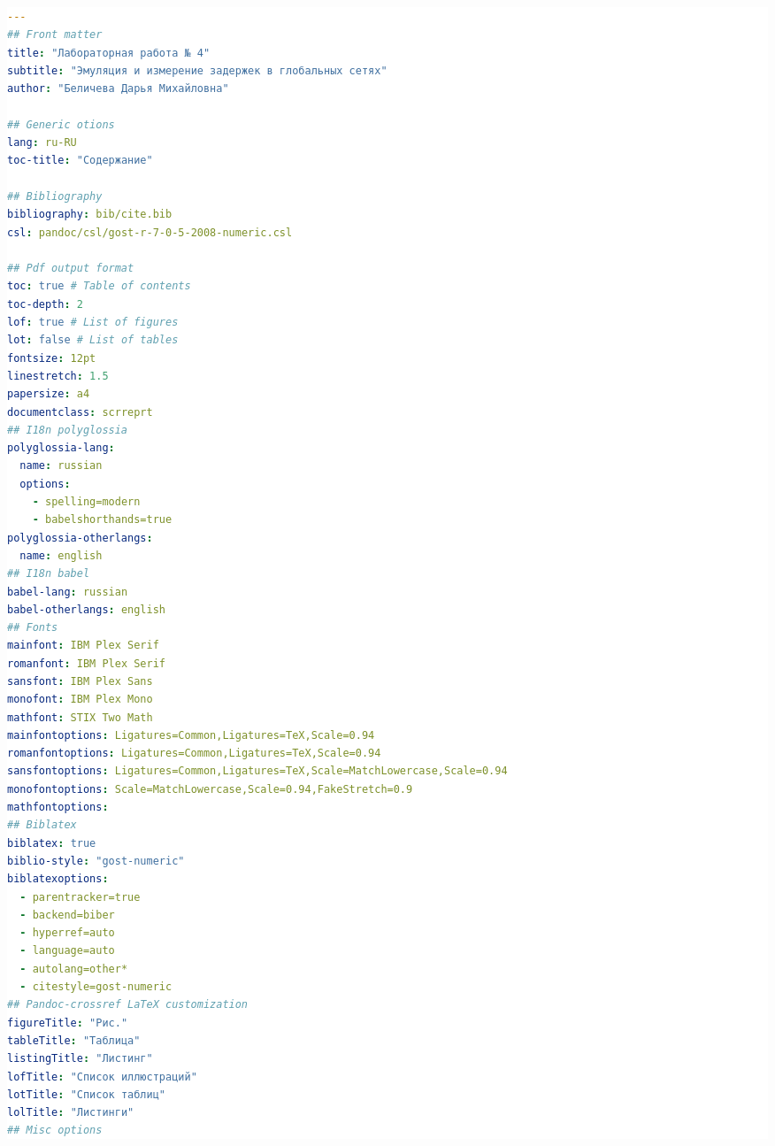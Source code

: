 ```yaml
---
## Front matter
title: "Лабораторная работа № 4"
subtitle: "Эмуляция и измерение задержек в глобальных сетях"
author: "Беличева Дарья Михайловна"

## Generic otions
lang: ru-RU
toc-title: "Содержание"

## Bibliography
bibliography: bib/cite.bib
csl: pandoc/csl/gost-r-7-0-5-2008-numeric.csl

## Pdf output format
toc: true # Table of contents
toc-depth: 2
lof: true # List of figures
lot: false # List of tables
fontsize: 12pt
linestretch: 1.5
papersize: a4
documentclass: scrreprt
## I18n polyglossia
polyglossia-lang:
  name: russian
  options:
	- spelling=modern
	- babelshorthands=true
polyglossia-otherlangs:
  name: english
## I18n babel
babel-lang: russian
babel-otherlangs: english
## Fonts
mainfont: IBM Plex Serif
romanfont: IBM Plex Serif
sansfont: IBM Plex Sans
monofont: IBM Plex Mono
mathfont: STIX Two Math
mainfontoptions: Ligatures=Common,Ligatures=TeX,Scale=0.94
romanfontoptions: Ligatures=Common,Ligatures=TeX,Scale=0.94
sansfontoptions: Ligatures=Common,Ligatures=TeX,Scale=MatchLowercase,Scale=0.94
monofontoptions: Scale=MatchLowercase,Scale=0.94,FakeStretch=0.9
mathfontoptions:
## Biblatex
biblatex: true
biblio-style: "gost-numeric"
biblatexoptions:
  - parentracker=true
  - backend=biber
  - hyperref=auto
  - language=auto
  - autolang=other*
  - citestyle=gost-numeric
## Pandoc-crossref LaTeX customization
figureTitle: "Рис."
tableTitle: "Таблица"
listingTitle: "Листинг"
lofTitle: "Список иллюстраций"
lotTitle: "Список таблиц"
lolTitle: "Листинги"
## Misc options
```